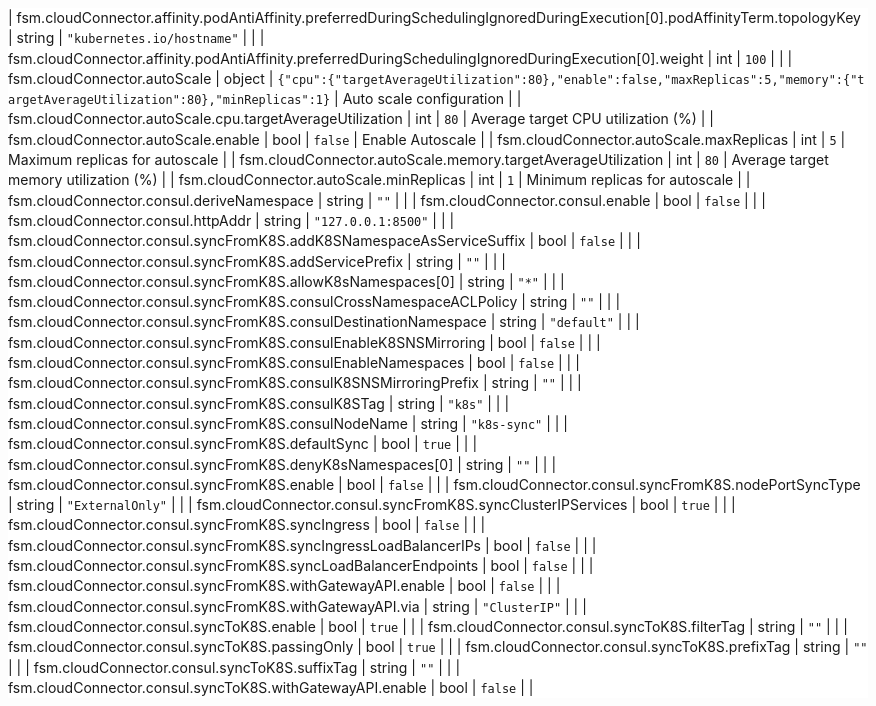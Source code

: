 | fsm.cloudConnector.affinity.podAntiAffinity.preferredDuringSchedulingIgnoredDuringExecution[0].podAffinityTerm.topologyKey | string | `"kubernetes.io/hostname"` |  |
| fsm.cloudConnector.affinity.podAntiAffinity.preferredDuringSchedulingIgnoredDuringExecution[0].weight | int | `100` |  |
| fsm.cloudConnector.autoScale | object | `{"cpu":{"targetAverageUtilization":80},"enable":false,"maxReplicas":5,"memory":{"targetAverageUtilization":80},"minReplicas":1}` | Auto scale configuration |
| fsm.cloudConnector.autoScale.cpu.targetAverageUtilization | int | `80` | Average target CPU utilization (%) |
| fsm.cloudConnector.autoScale.enable | bool | `false` | Enable Autoscale |
| fsm.cloudConnector.autoScale.maxReplicas | int | `5` | Maximum replicas for autoscale |
| fsm.cloudConnector.autoScale.memory.targetAverageUtilization | int | `80` | Average target memory utilization (%) |
| fsm.cloudConnector.autoScale.minReplicas | int | `1` | Minimum replicas for autoscale |
| fsm.cloudConnector.consul.deriveNamespace | string | `""` |  |
| fsm.cloudConnector.consul.enable | bool | `false` |  |
| fsm.cloudConnector.consul.httpAddr | string | `"127.0.0.1:8500"` |  |
| fsm.cloudConnector.consul.syncFromK8S.addK8SNamespaceAsServiceSuffix | bool | `false` |  |
| fsm.cloudConnector.consul.syncFromK8S.addServicePrefix | string | `""` |  |
| fsm.cloudConnector.consul.syncFromK8S.allowK8sNamespaces[0] | string | `"*"` |  |
| fsm.cloudConnector.consul.syncFromK8S.consulCrossNamespaceACLPolicy | string | `""` |  |
| fsm.cloudConnector.consul.syncFromK8S.consulDestinationNamespace | string | `"default"` |  |
| fsm.cloudConnector.consul.syncFromK8S.consulEnableK8SNSMirroring | bool | `false` |  |
| fsm.cloudConnector.consul.syncFromK8S.consulEnableNamespaces | bool | `false` |  |
| fsm.cloudConnector.consul.syncFromK8S.consulK8SNSMirroringPrefix | string | `""` |  |
| fsm.cloudConnector.consul.syncFromK8S.consulK8STag | string | `"k8s"` |  |
| fsm.cloudConnector.consul.syncFromK8S.consulNodeName | string | `"k8s-sync"` |  |
| fsm.cloudConnector.consul.syncFromK8S.defaultSync | bool | `true` |  |
| fsm.cloudConnector.consul.syncFromK8S.denyK8sNamespaces[0] | string | `""` |  |
| fsm.cloudConnector.consul.syncFromK8S.enable | bool | `false` |  |
| fsm.cloudConnector.consul.syncFromK8S.nodePortSyncType | string | `"ExternalOnly"` |  |
| fsm.cloudConnector.consul.syncFromK8S.syncClusterIPServices | bool | `true` |  |
| fsm.cloudConnector.consul.syncFromK8S.syncIngress | bool | `false` |  |
| fsm.cloudConnector.consul.syncFromK8S.syncIngressLoadBalancerIPs | bool | `false` |  |
| fsm.cloudConnector.consul.syncFromK8S.syncLoadBalancerEndpoints | bool | `false` |  |
| fsm.cloudConnector.consul.syncFromK8S.withGatewayAPI.enable | bool | `false` |  |
| fsm.cloudConnector.consul.syncFromK8S.withGatewayAPI.via | string | `"ClusterIP"` |  |
| fsm.cloudConnector.consul.syncToK8S.enable | bool | `true` |  |
| fsm.cloudConnector.consul.syncToK8S.filterTag | string | `""` |  |
| fsm.cloudConnector.consul.syncToK8S.passingOnly | bool | `true` |  |
| fsm.cloudConnector.consul.syncToK8S.prefixTag | string | `""` |  |
| fsm.cloudConnector.consul.syncToK8S.suffixTag | string | `""` |  |
| fsm.cloudConnector.consul.syncToK8S.withGatewayAPI.enable | bool | `false` |  |